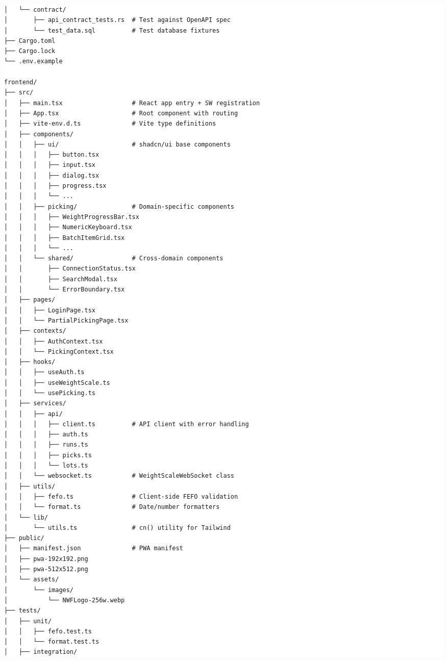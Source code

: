 ```
│   └── contract/
│       ├── api_contract_tests.rs  # Test against OpenAPI spec
│       └── test_data.sql          # Test database fixtures
├── Cargo.toml
├── Cargo.lock
└── .env.example

frontend/
├── src/
│   ├── main.tsx                   # React app entry + SW registration
│   ├── App.tsx                    # Root component with routing
│   ├── vite-env.d.ts              # Vite type definitions
│   ├── components/
│   │   ├── ui/                    # shadcn/ui base components
│   │   │   ├── button.tsx
│   │   │   ├── input.tsx
│   │   │   ├── dialog.tsx
│   │   │   ├── progress.tsx
│   │   │   └── ...
│   │   ├── picking/               # Domain-specific components
│   │   │   ├── WeightProgressBar.tsx
│   │   │   ├── NumericKeyboard.tsx
│   │   │   ├── BatchItemGrid.tsx
│   │   │   └── ...
│   │   └── shared/                # Cross-domain components
│   │       ├── ConnectionStatus.tsx
│   │       ├── SearchModal.tsx
│   │       └── ErrorBoundary.tsx
│   ├── pages/
│   │   ├── LoginPage.tsx
│   │   └── PartialPickingPage.tsx
│   ├── contexts/
│   │   ├── AuthContext.tsx
│   │   └── PickingContext.tsx
│   ├── hooks/
│   │   ├── useAuth.ts
│   │   ├── useWeightScale.ts
│   │   └── usePicking.ts
│   ├── services/
│   │   ├── api/
│   │   │   ├── client.ts          # API client with error handling
│   │   │   ├── auth.ts
│   │   │   ├── runs.ts
│   │   │   ├── picks.ts
│   │   │   └── lots.ts
│   │   └── websocket.ts           # WeightScaleWebSocket class
│   ├── utils/
│   │   ├── fefo.ts                # Client-side FEFO validation
│   │   └── format.ts              # Date/number formatters
│   └── lib/
│       └── utils.ts               # cn() utility for Tailwind
├── public/
│   ├── manifest.json              # PWA manifest
│   ├── pwa-192x192.png
│   ├── pwa-512x512.png
│   └── assets/
│       └── images/
│           └── NWFLogo-256w.webp
├── tests/
│   ├── unit/
│   │   ├── fefo.test.ts
│   │   └── format.test.ts
│   ├── integration/
```